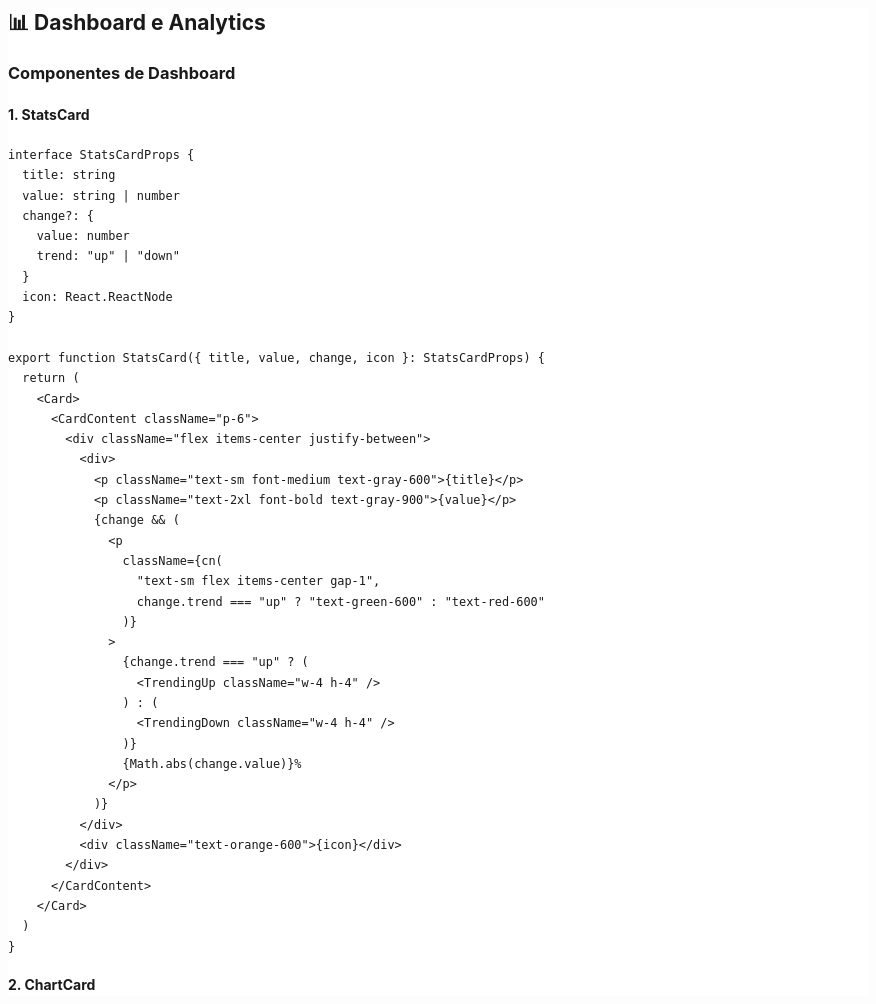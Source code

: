 
## 📊 Dashboard e Analytics

### **Componentes de Dashboard**

#### **1. StatsCard**

```tsx
interface StatsCardProps {
  title: string
  value: string | number
  change?: {
    value: number
    trend: "up" | "down"
  }
  icon: React.ReactNode
}

export function StatsCard({ title, value, change, icon }: StatsCardProps) {
  return (
    <Card>
      <CardContent className="p-6">
        <div className="flex items-center justify-between">
          <div>
            <p className="text-sm font-medium text-gray-600">{title}</p>
            <p className="text-2xl font-bold text-gray-900">{value}</p>
            {change && (
              <p
                className={cn(
                  "text-sm flex items-center gap-1",
                  change.trend === "up" ? "text-green-600" : "text-red-600"
                )}
              >
                {change.trend === "up" ? (
                  <TrendingUp className="w-4 h-4" />
                ) : (
                  <TrendingDown className="w-4 h-4" />
                )}
                {Math.abs(change.value)}%
              </p>
            )}
          </div>
          <div className="text-orange-600">{icon}</div>
        </div>
      </CardContent>
    </Card>
  )
}
```

#### **2. ChartCard**
